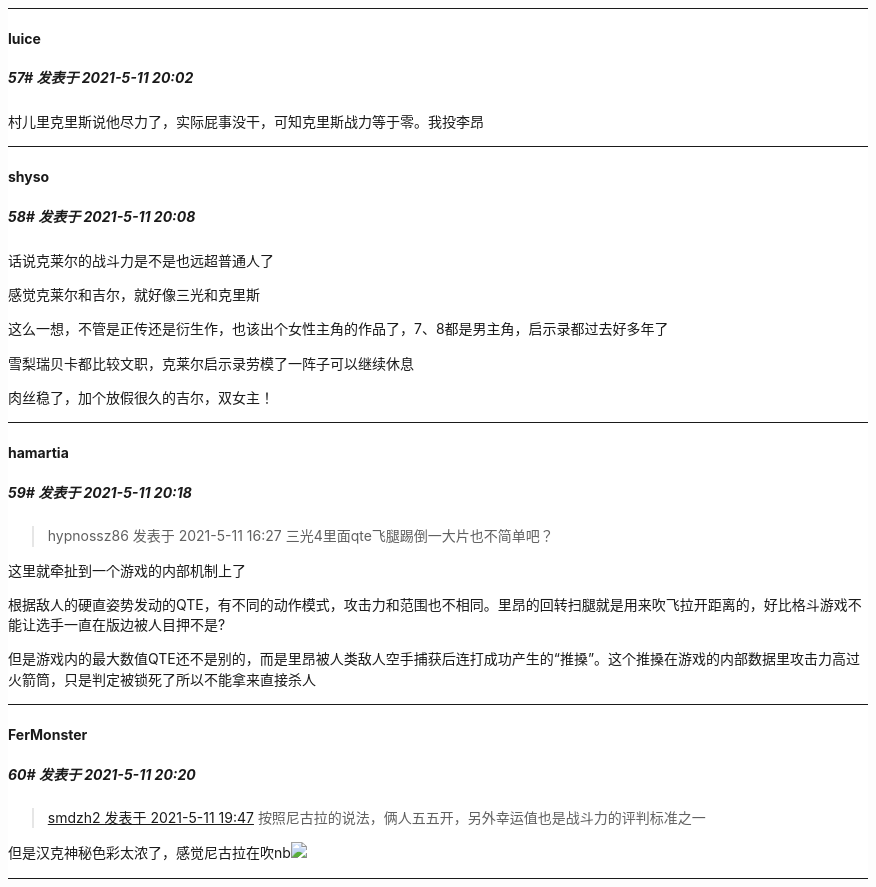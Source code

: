 
*****

####  luice  
##### 57#       发表于 2021-5-11 20:02


村儿里克里斯说他尽力了，实际屁事没干，可知克里斯战力等于零。我投李昂


*****

####  shyso  
##### 58#       发表于 2021-5-11 20:08


话说克莱尔的战斗力是不是也远超普通人了


感觉克莱尔和吉尔，就好像三光和克里斯


这么一想，不管是正传还是衍生作，也该出个女性主角的作品了，7、8都是男主角，启示录都过去好多年了

雪梨瑞贝卡都比较文职，克莱尔启示录劳模了一阵子可以继续休息


肉丝稳了，加个放假很久的吉尔，双女主！


*****

####  hamartia  
##### 59#       发表于 2021-5-11 20:18


<blockquote>hypnossz86 发表于 2021-5-11 16:27
三光4里面qte飞腿踢倒一大片也不简单吧？</blockquote>
这里就牵扯到一个游戏的内部机制上了


根据敌人的硬直姿势发动的QTE，有不同的动作模式，攻击力和范围也不相同。里昂的回转扫腿就是用来吹飞拉开距离的，好比格斗游戏不能让选手一直在版边被人目押不是?

但是游戏内的最大数值QTE还不是别的，而是里昂被人类敌人空手捕获后连打成功产生的“推搡”。这个推搡在游戏的内部数据里攻击力高过火箭筒，只是判定被锁死了所以不能拿来直接杀人


*****

####  FerMonster  
##### 60#       发表于 2021-5-11 20:20


<blockquote><a href="httphttps://bbs.saraba1st.com/2b/forum.php?mod=redirect&amp;goto=findpost&amp;pid=51215667&amp;ptid=2003448" target="_blank">smdzh2 发表于 2021-5-11 19:47</a>
按照尼古拉的说法，俩人五五开，另外幸运值也是战斗力的评判标准之一</blockquote>
但是汉克神秘色彩太浓了，感觉尼古拉在吹nb<img src="https://static.saraba1st.com/image/smiley/face2017/026.png" referrerpolicy="no-referrer">




*****
